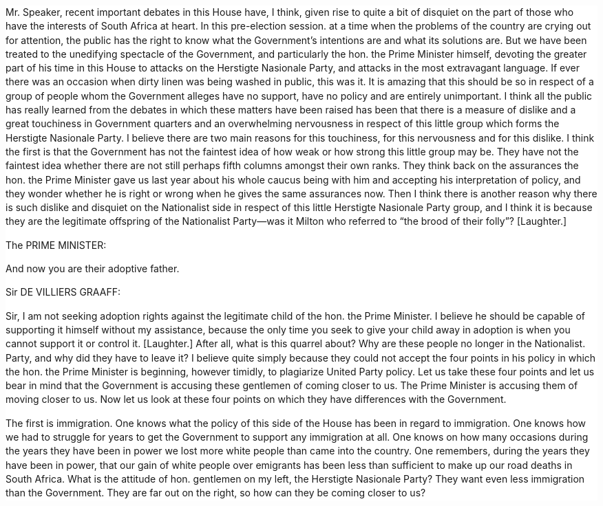 <p>Mr. Speaker, recent important debates in this House have, I think, given rise to quite a bit of disquiet on the part of those who have the interests of South Africa at heart. In this pre-election session. at a time when the problems of the country are crying out for attention, the public has the right to know what the Government&#x2019;s intentions are and what its solutions are. But we have been treated to the unedifying spectacle of the Government, and particularly the hon. the Prime Minister himself, devoting the greater part of his time in this House to attacks on the Herstigte Nasionale Party, and attacks in the most extravagant language. If ever there was an occasion when dirty linen was being washed in public, this was it. It is amazing that this should be so in respect of a group of people whom the Government alleges have no support, have no policy and are entirely unimportant. I think all the public has really learned from the debates in which these matters have been raised has been that there is a measure of dislike and a great touchiness in Government quarters and an overwhelming nervousness in respect of this little group which forms the Herstigte Nasionale Party. I believe there are two main reasons for this touchiness, for this nervousness and for this dislike. I think the first is that the Government has not the faintest idea of how weak or how strong this little group may be. They have not the faintest idea whether there are not still perhaps fifth columns amongst their own ranks. They think back on the assurances the hon. the Prime Minister gave us last year about his whole caucus being with him and accepting his interpretation of policy, and they wonder whether he is right or wrong when he gives the same assurances now. Then I think there is another reason why there is such dislike and disquiet on the Nationalist side in respect of this little Herstigte Nasionale Party group, and I think it is because they are the legitimate offspring of the Nationalist Party&#x2014;was it Milton who referred to &#x201C;the brood of their folly&#x201D;? [Laughter.]</p>

</speech>

<speech by="#prime_minister">

<from>The <person refersTo="hansard_za">PRIME MINISTER</person>:</from>

<p>And now you are their adoptive father.</p>

</speech>

<speech by="#villiers_graaff">

<from>Sir <person refersTo="hansard_za">DE VILLIERS GRAAFF</person>:</from>

<p>Sir, I am not seeking adoption rights against the legitimate child of the hon. the Prime Minister. I believe he should be capable of supporting it himself without my assistance, because the only time you seek to give your child away in adoption is when you cannot support it or control it. [Laughter.] After all, what is this quarrel about? Why are these people no longer in the Nationalist. Party, and why did they have to leave it? I believe quite simply because they could not accept the four points in his policy in which the hon. the Prime Minister is beginning, however timidly, to plagiarize United Party policy. Let us take these four points and let us bear in mind that the Government is accusing these gentlemen of coming closer to us. The Prime Minister is accusing them of moving closer to us. Now let us look at these four points on which they have differences with the Government.</p>

<p>The first is immigration. One knows what the policy of this side of the House has been in regard to immigration. One knows how we had to struggle for years to get the Government to support any immigration at all. One knows on how many occasions during the years they have been in power we lost more <span class="col_1407-1408" refersTo="page_0717"/>white people than came into the country. One remembers, during the years they have been in power, that our gain of white people over emigrants has been less than sufficient to make up our road deaths in South Africa. What is the attitude of hon. gentlemen on my left, the Herstigte Nasionale Party? They want even less immigration than the Government. They are far out on the right, so how can they be coming closer to us?</p>
